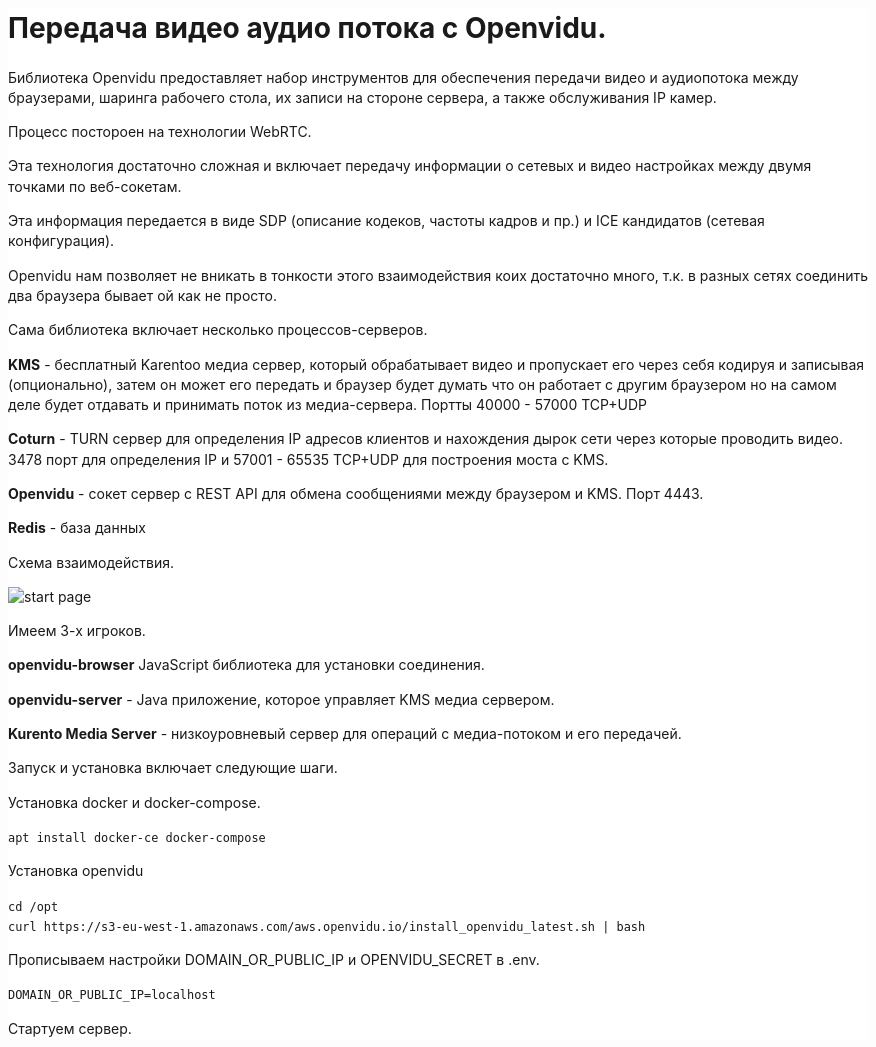 # Передача видео аудио потока с Openvidu.
      
Библиотека Openvidu предоставляет набор инструментов для обеспечения передачи видео и аудиопотока между браузерами, шаринга рабочего стола, их записи на стороне сервера, а также обслуживания IP камер.

Процесс постороен на технологии WebRTC.

Эта технология достаточно сложная и включает передачу информации о сетевых и видео настройках между двумя точками по веб-сокетам.

Эта информация передается в виде SDP (описание кодеков, частоты кадров и пр.) и ICE кандидатов (сетевая конфигурация).


Openvidu нам позволяет не вникать в тонкости этого взаимодействия коих достаточно много, т.к. в разных сетях соединить два браузера бывает ой как не просто.

Сама  библиотека включает несколько процессов-серверов.

**KMS** - бесплатный Karentoo медиа сервер, который обрабатывает видео и пропускает его через себя кодируя и записывая (опционально), затем он может его передать и браузер будет думать что он работает с другим браузером но на самом деле будет отдавать и принимать поток из медиа-сервера. Портты 40000 - 57000 TCP+UDP

**Coturn** - TURN сервер для определения IP адресов клиентов и нахождения дырок сети через которые проводить видео. 3478 порт для определения IP и 57001 - 65535 TCP+UDP для построения моста с KMS.

**Openvidu** - сокет сервер c REST API для обмена сообщениями между браузером и KMS. Порт 4443.

**Redis** - база данных

Схема взаимодействия.

![start page]({path-to-subject}/images/2.png)

Имеем 3-х игроков.

**openvidu-browser** JavaScript библиотека для установки соединения.

**openvidu-server** - Java приложение, которое управляет KMS медиа сервером. 

**Kurento Media Server** - низкоуровневый сервер для операций с медиа-потоком и его передачей.

Запуск и установка включает следующие шаги.

Установка docker и docker-compose.

    apt install docker-ce docker-compose

Установка openvidu
    
    cd /opt
    curl https://s3-eu-west-1.amazonaws.com/aws.openvidu.io/install_openvidu_latest.sh | bash

Прописываем настройки  DOMAIN_OR_PUBLIC_IP и OPENVIDU_SECRET в .env.

    DOMAIN_OR_PUBLIC_IP=localhost

Стартуем сервер.
